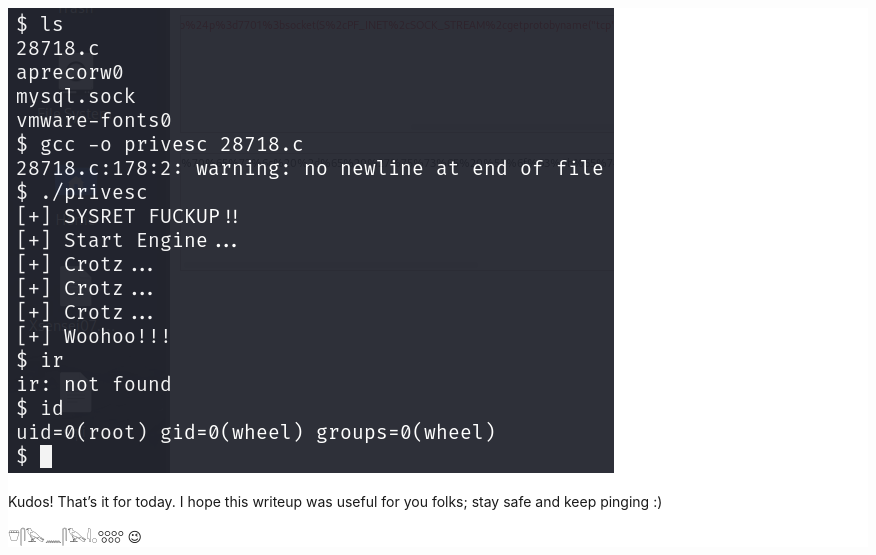 ![Desktop View](/assets/img/posts/2024-06-21-kioptrix-5-boot-to-root/pic27.png)

Kudos! That’s it for today. I hope this writeup was useful for you folks; stay safe and keep pinging :)

𓇨𓋴𓅂𓈖𓋴𓅂𓇋𓂂𓃏 😉